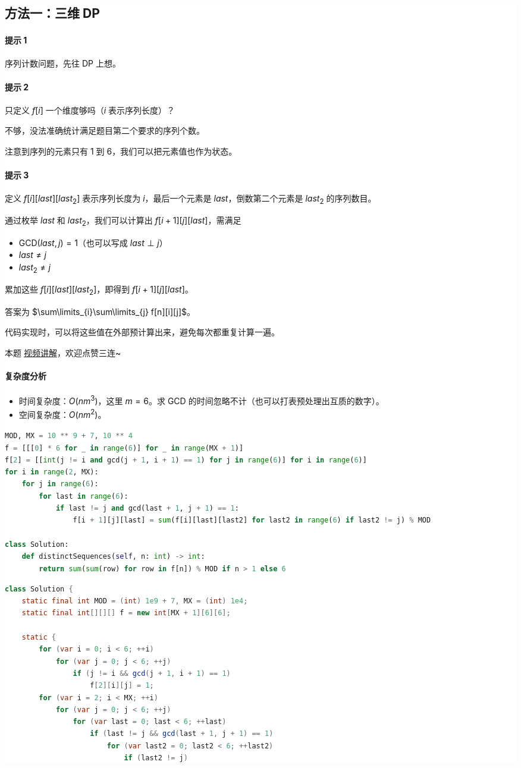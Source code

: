 ## 方法一：三维 DP

#### 提示 1

序列计数问题，先往 DP 上想。

#### 提示 2

只定义 $f[i]$ 一个维度够吗（$i$ 表示序列长度）？

不够，没法准确统计满足题目第二个要求的序列个数。

注意到序列的元素只有 $1$ 到 $6$，我们可以把元素值也作为状态。

#### 提示 3

定义 $f[i][\textit{last}][\textit{last}_2]$ 表示序列长度为 $i$，最后一个元素是 $\textit{last}$，倒数第二个元素是 $\textit{last}_2$ 的序列数目。

通过枚举 $\textit{last}$ 和 $\textit{last}_2$，我们可以计算出 $f[i+1][j][\textit{last}]$，需满足

- $\text{GCD}(\textit{last},j)=1$（也可以写成 $\textit{last}\perp j$）
- $\textit{last}\ne j$
- $\textit{last}_2\ne j$

累加这些 $f[i][\textit{last}][\textit{last}_2]$，即得到 $f[i+1][j][\textit{last}]$。

答案为 $\sum\limits_{i}\sum\limits_{j} f[n][i][j]$。

代码实现时，可以将这些值在外部预计算出来，避免每次都重复计算一遍。

本题 [视频讲解](https://www.bilibili.com/video/BV143411w7Wx)，欢迎点赞三连~

#### 复杂度分析

- 时间复杂度：$O(nm^3)$，这里 $m=6$。求 $\text{GCD}$ 的时间忽略不计（也可以打表预处理出互质的数字）。
- 空间复杂度：$O(nm^2)$。

```Python [sol1-Python3]
MOD, MX = 10 ** 9 + 7, 10 ** 4
f = [[[0] * 6 for _ in range(6)] for _ in range(MX + 1)]
f[2] = [[int(j != i and gcd(j + 1, i + 1) == 1) for j in range(6)] for i in range(6)]
for i in range(2, MX):
    for j in range(6):
        for last in range(6):
            if last != j and gcd(last + 1, j + 1) == 1:
                f[i + 1][j][last] = sum(f[i][last][last2] for last2 in range(6) if last2 != j) % MOD

class Solution:
    def distinctSequences(self, n: int) -> int:
        return sum(sum(row) for row in f[n]) % MOD if n > 1 else 6
```

```java [sol1-Java]
class Solution {
    static final int MOD = (int) 1e9 + 7, MX = (int) 1e4;
    static final int[][][] f = new int[MX + 1][6][6];

    static {
        for (var i = 0; i < 6; ++i)
            for (var j = 0; j < 6; ++j)
                if (j != i && gcd(j + 1, i + 1) == 1)
                    f[2][i][j] = 1;
        for (var i = 2; i < MX; ++i)
            for (var j = 0; j < 6; ++j)
                for (var last = 0; last < 6; ++last)
                    if (last != j && gcd(last + 1, j + 1) == 1)
                        for (var last2 = 0; last2 < 6; ++last2)
                            if (last2 != j)
```